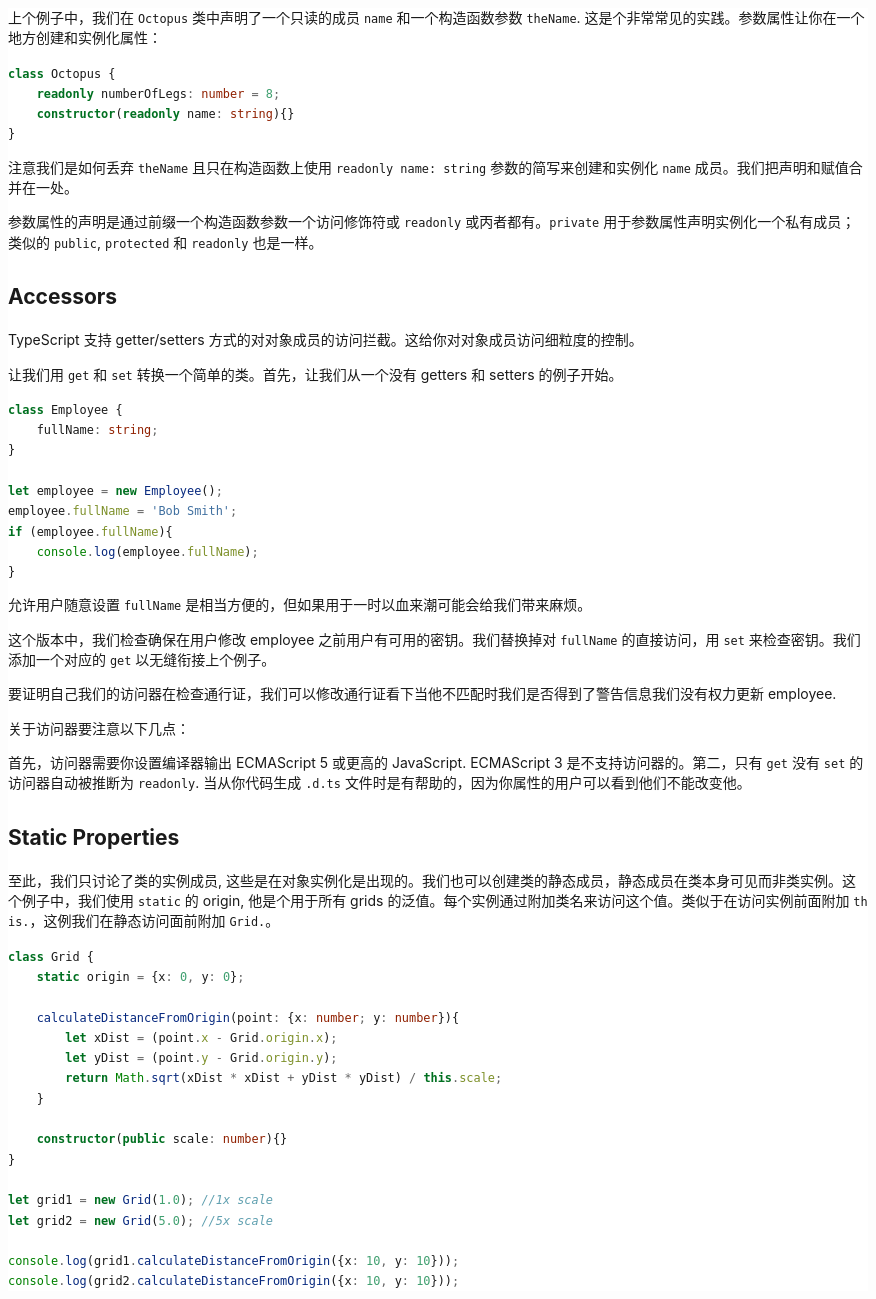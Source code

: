 上个例子中，我们在 `Octopus` 类中声明了一个只读的成员 `name` 和一个构造函数参数 `theName`. 这是个非常常见的实践。参数属性让你在一个地方创建和实例化属性：

```ts
class Octopus {
    readonly numberOfLegs: number = 8;
    constructor(readonly name: string){}
}
```

注意我们是如何丢弃 `theName` 且只在构造函数上使用 `readonly name: string` 参数的简写来创建和实例化 `name` 成员。我们把声明和赋值合并在一处。

参数属性的声明是通过前缀一个构造函数参数一个访问修饰符或 `readonly` 或丙者都有。`private` 用于参数属性声明实例化一个私有成员；类似的 `public`, `protected` 和 `readonly` 也是一样。

## Accessors

TypeScript 支持 getter/setters 方式的对对象成员的访问拦截。这给你对对象成员访问细粒度的控制。

让我们用 `get` 和 `set` 转换一个简单的类。首先，让我们从一个没有 getters 和 setters 的例子开始。

```ts
class Employee {
    fullName: string;
}

let employee = new Employee();
employee.fullName = 'Bob Smith';
if (employee.fullName){
    console.log(employee.fullName);
}
```

允许用户随意设置 `fullName` 是相当方便的，但如果用于一时以血来潮可能会给我们带来麻烦。

这个版本中，我们检查确保在用户修改 employee 之前用户有可用的密钥。我们替换掉对 `fullName` 的直接访问，用 `set` 来检查密钥。我们添加一个对应的 `get` 以无缝衔接上个例子。

要证明自己我们的访问器在检查通行证，我们可以修改通行证看下当他不匹配时我们是否得到了警告信息我们没有权力更新 employee.

关于访问器要注意以下几点：

首先，访问器需要你设置编译器输出 ECMAScript 5 或更高的 JavaScript. ECMAScript 3 是不支持访问器的。第二，只有 `get` 没有 `set` 的访问器自动被推断为 `readonly`. 当从你代码生成 `.d.ts` 文件时是有帮助的，因为你属性的用户可以看到他们不能改变他。

## Static Properties

至此，我们只讨论了类的实例成员, 这些是在对象实例化是出现的。我们也可以创建类的静态成员，静态成员在类本身可见而非类实例。这个例子中，我们使用 `static` 的 origin, 他是个用于所有 grids 的泛值。每个实例通过附加类名来访问这个值。类似于在访问实例前面附加 `this.`，这例我们在静态访问面前附加 `Grid.`。

```ts
class Grid {
    static origin = {x: 0, y: 0};

    calculateDistanceFromOrigin(point: {x: number; y: number}){
        let xDist = (point.x - Grid.origin.x);
        let yDist = (point.y - Grid.origin.y);
        return Math.sqrt(xDist * xDist + yDist * yDist) / this.scale;
    }

    constructor(public scale: number){}
}

let grid1 = new Grid(1.0); //1x scale
let grid2 = new Grid(5.0); //5x scale

console.log(grid1.calculateDistanceFromOrigin({x: 10, y: 10}));
console.log(grid2.calculateDistanceFromOrigin({x: 10, y: 10}));
```
